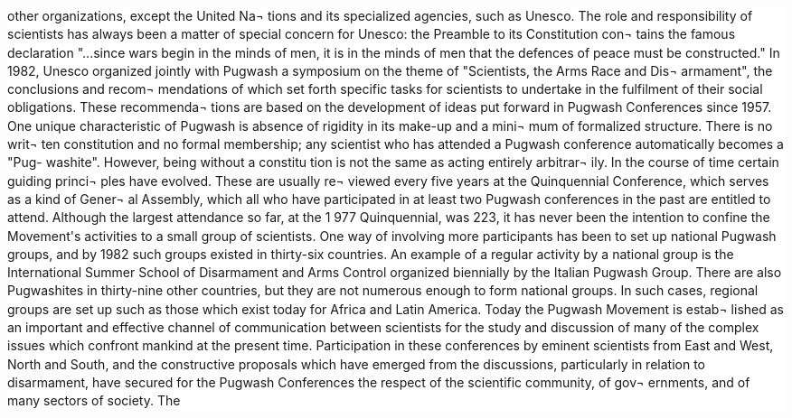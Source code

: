other organizations, except the United Na¬
tions and its specialized agencies, such as
Unesco.
The role and responsibility of scientists has
always been a matter of special concern for
Unesco: the Preamble to its Constitution con¬
tains the famous declaration "...since wars
begin in the minds of men, it is in the minds of
men that the defences of peace must be
constructed." In 1982, Unesco organized
jointly with Pugwash a symposium on the
theme of "Scientists, the Arms Race and Dis¬
armament", the conclusions and recom¬
mendations of which set forth specific tasks
for scientists to undertake in the fulfilment of
their social obligations. These recommenda¬
tions are based on the development of ideas
put forward in Pugwash Conferences since
1957.
One unique characteristic of Pugwash is
absence of rigidity in its make-up and a mini¬
mum of formalized structure. There is no writ¬
ten constitution and no formal membership;
any scientist who has attended a Pugwash
conference automatically becomes a "Pug-
washite". However, being without a constitu
tion is not the same as acting entirely arbitrar¬
ily. In the course of time certain guiding princi¬
ples have evolved. These are usually re¬
viewed every five years at the Quinquennial
Conference, which serves as a kind of Gener¬
al Assembly, which all who have participated
in at least two Pugwash conferences in the
past are entitled to attend.
Although the largest attendance so far, at
the 1 977 Quinquennial, was 223, it has never
been the intention to confine the Movement's
activities to a small group of scientists. One
way of involving more participants has been to
set up national Pugwash groups, and by 1982
such groups existed in thirty-six countries. An
example of a regular activity by a national
group is the International Summer School of
Disarmament and Arms Control organized
biennially by the Italian Pugwash Group.
There are also Pugwashites in thirty-nine
other countries, but they are not numerous
enough to form national groups. In such
cases, regional groups are set up such as
those which exist today for Africa and Latin
America.
Today the Pugwash Movement is estab¬
lished as an important and effective channel
of communication between scientists for the
study and discussion of many of the complex
issues which confront mankind at the present
time. Participation in these conferences by
eminent scientists from East and West, North
and South, and the constructive proposals
which have emerged from the discussions,
particularly in relation to disarmament, have
secured for the Pugwash Conferences the
respect of the scientific community, of gov¬
ernments, and of many sectors of society. The